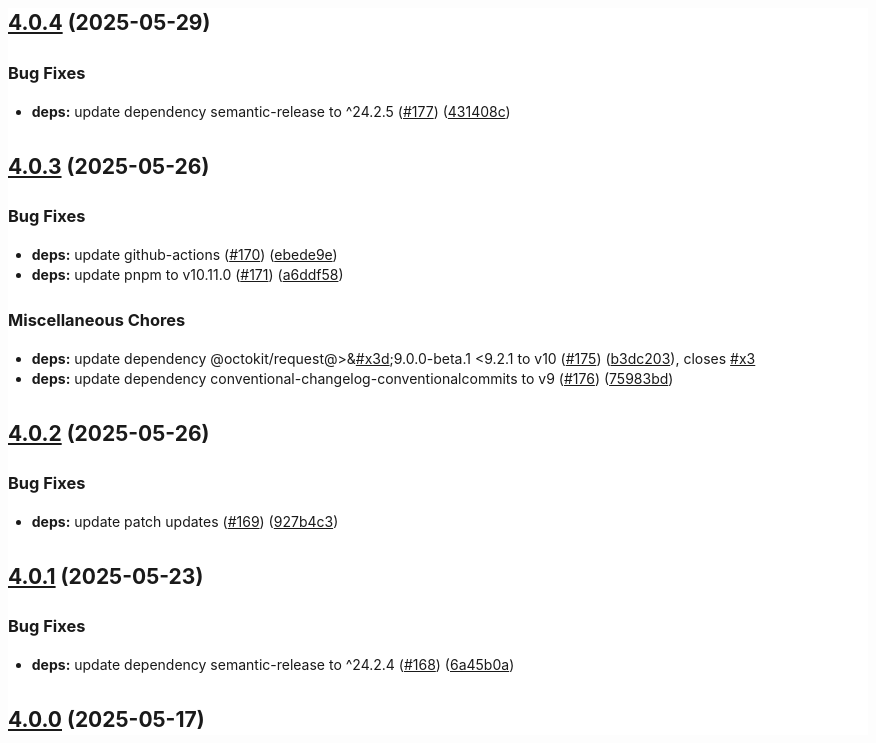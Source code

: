 ## [4.0.4](https://github.com/anolilab/workflows/compare/v4.0.3...v4.0.4) (2025-05-29)

### Bug Fixes

* **deps:** update dependency semantic-release to ^24.2.5 ([#177](https://github.com/anolilab/workflows/issues/177)) ([431408c](https://github.com/anolilab/workflows/commit/431408c6438f623049e3e5f86f6cb7968f3d626f))

## [4.0.3](https://github.com/anolilab/workflows/compare/v4.0.2...v4.0.3) (2025-05-26)

### Bug Fixes

* **deps:** update github-actions ([#170](https://github.com/anolilab/workflows/issues/170)) ([ebede9e](https://github.com/anolilab/workflows/commit/ebede9eae4f39eca0b789b1fa75a28740cf721fa))
* **deps:** update pnpm to v10.11.0 ([#171](https://github.com/anolilab/workflows/issues/171)) ([a6ddf58](https://github.com/anolilab/workflows/commit/a6ddf581b03cb52e36fbbc5d46fe476b26f62cae))

### Miscellaneous Chores

* **deps:** update dependency @octokit/request@&gt;&[#x3d](https://github.com/anolilab/workflows/issues/x3d);9.0.0-beta.1 &lt;9.2.1 to v10 ([#175](https://github.com/anolilab/workflows/issues/175)) ([b3dc203](https://github.com/anolilab/workflows/commit/b3dc2034b83eac3cf38f1ec5f26e5b9cc5359bec)), closes [#x3](https://github.com/anolilab/workflows/issues/x3)
* **deps:** update dependency conventional-changelog-conventionalcommits to v9 ([#176](https://github.com/anolilab/workflows/issues/176)) ([75983bd](https://github.com/anolilab/workflows/commit/75983bdbcaeb673e2ece4ddc6e3accc91e5def0a))

## [4.0.2](https://github.com/anolilab/workflows/compare/v4.0.1...v4.0.2) (2025-05-26)

### Bug Fixes

* **deps:** update patch updates ([#169](https://github.com/anolilab/workflows/issues/169)) ([927b4c3](https://github.com/anolilab/workflows/commit/927b4c31d4e22e449cb621915bbdba9fbd2835dd))

## [4.0.1](https://github.com/anolilab/workflows/compare/v4.0.0...v4.0.1) (2025-05-23)

### Bug Fixes

* **deps:** update dependency semantic-release to ^24.2.4 ([#168](https://github.com/anolilab/workflows/issues/168)) ([6a45b0a](https://github.com/anolilab/workflows/commit/6a45b0a2b69d23c1c456f5121d9677d6bb3ccba5))

## [4.0.0](https://github.com/anolilab/workflows/compare/v3.0.11...v4.0.0) (2025-05-17)
